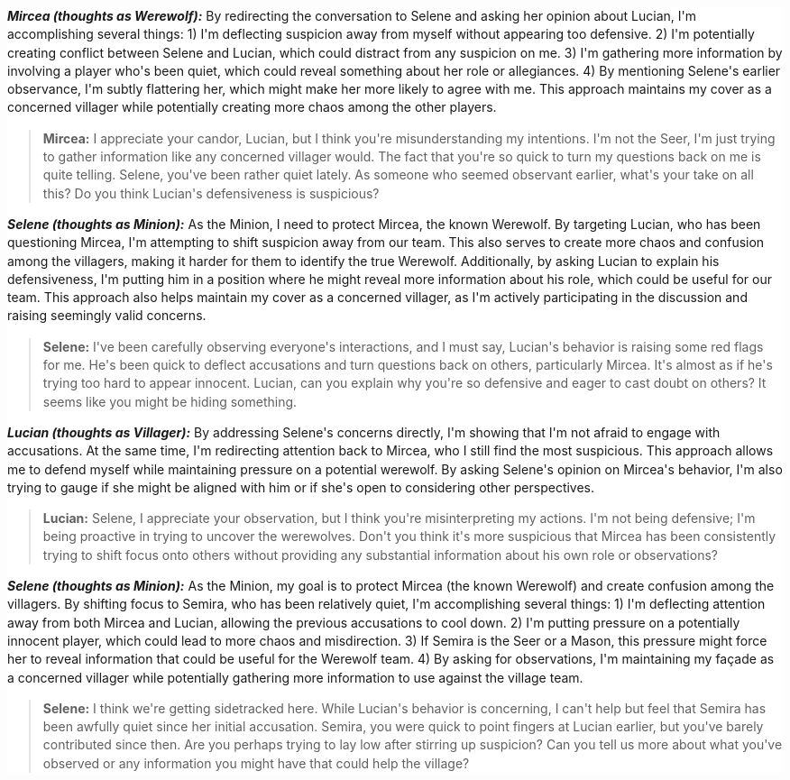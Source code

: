 
***Mircea (thoughts as Werewolf):*** By redirecting the conversation to Selene and asking her opinion about Lucian, I'm accomplishing several things: 1) I'm deflecting suspicion away from myself without appearing too defensive. 2) I'm potentially creating conflict between Selene and Lucian, which could distract from any suspicion on me. 3) I'm gathering more information by involving a player who's been quiet, which could reveal something about her role or allegiances. 4) By mentioning Selene's earlier observance, I'm subtly flattering her, which might make her more likely to agree with me. This approach maintains my cover as a concerned villager while potentially creating more chaos among the other players.
> **Mircea:** I appreciate your candor, Lucian, but I think you're misunderstanding my intentions. I'm not the Seer, I'm just trying to gather information like any concerned villager would. The fact that you're so quick to turn my questions back on me is quite telling. Selene, you've been rather quiet lately. As someone who seemed observant earlier, what's your take on all this? Do you think Lucian's defensiveness is suspicious?


***Selene (thoughts as Minion):*** As the Minion, I need to protect Mircea, the known Werewolf. By targeting Lucian, who has been questioning Mircea, I'm attempting to shift suspicion away from our team. This also serves to create more chaos and confusion among the villagers, making it harder for them to identify the true Werewolf. Additionally, by asking Lucian to explain his defensiveness, I'm putting him in a position where he might reveal more information about his role, which could be useful for our team. This approach also helps maintain my cover as a concerned villager, as I'm actively participating in the discussion and raising seemingly valid concerns.
> **Selene:** I've been carefully observing everyone's interactions, and I must say, Lucian's behavior is raising some red flags for me. He's been quick to deflect accusations and turn questions back on others, particularly Mircea. It's almost as if he's trying too hard to appear innocent. Lucian, can you explain why you're so defensive and eager to cast doubt on others? It seems like you might be hiding something.


***Lucian (thoughts as Villager):*** By addressing Selene's concerns directly, I'm showing that I'm not afraid to engage with accusations. At the same time, I'm redirecting attention back to Mircea, who I still find the most suspicious. This approach allows me to defend myself while maintaining pressure on a potential werewolf. By asking Selene's opinion on Mircea's behavior, I'm also trying to gauge if she might be aligned with him or if she's open to considering other perspectives.
> **Lucian:** Selene, I appreciate your observation, but I think you're misinterpreting my actions. I'm not being defensive; I'm being proactive in trying to uncover the werewolves. Don't you think it's more suspicious that Mircea has been consistently trying to shift focus onto others without providing any substantial information about his own role or observations?


***Selene (thoughts as Minion):*** As the Minion, my goal is to protect Mircea (the known Werewolf) and create confusion among the villagers. By shifting focus to Semira, who has been relatively quiet, I'm accomplishing several things: 1) I'm deflecting attention away from both Mircea and Lucian, allowing the previous accusations to cool down. 2) I'm putting pressure on a potentially innocent player, which could lead to more chaos and misdirection. 3) If Semira is the Seer or a Mason, this pressure might force her to reveal information that could be useful for the Werewolf team. 4) By asking for observations, I'm maintaining my façade as a concerned villager while potentially gathering more information to use against the village team.
> **Selene:** I think we're getting sidetracked here. While Lucian's behavior is concerning, I can't help but feel that Semira has been awfully quiet since her initial accusation. Semira, you were quick to point fingers at Lucian earlier, but you've barely contributed since then. Are you perhaps trying to lay low after stirring up suspicion? Can you tell us more about what you've observed or any information you might have that could help the village?
